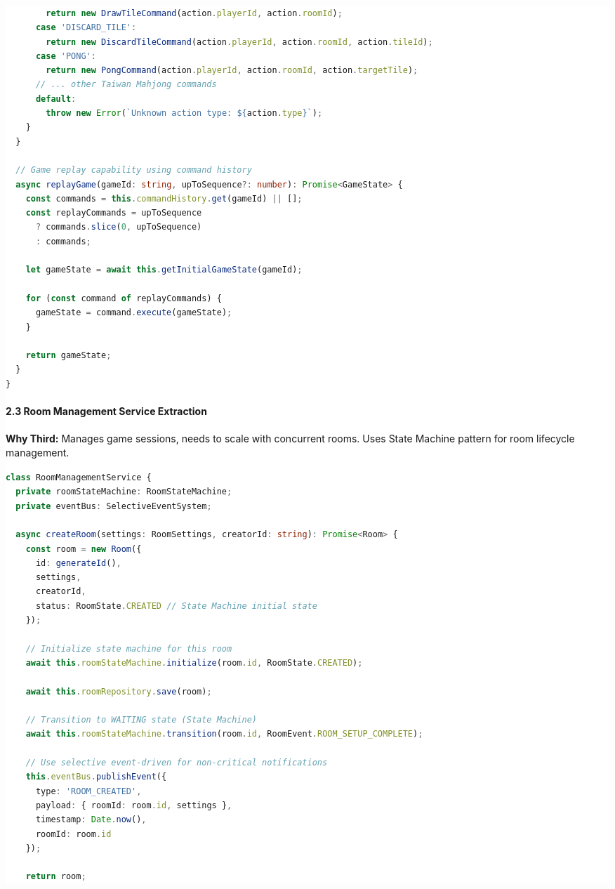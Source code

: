 ```typescript
        return new DrawTileCommand(action.playerId, action.roomId);
      case 'DISCARD_TILE':
        return new DiscardTileCommand(action.playerId, action.roomId, action.tileId);
      case 'PONG':
        return new PongCommand(action.playerId, action.roomId, action.targetTile);
      // ... other Taiwan Mahjong commands
      default:
        throw new Error(`Unknown action type: ${action.type}`);
    }
  }
  
  // Game replay capability using command history
  async replayGame(gameId: string, upToSequence?: number): Promise<GameState> {
    const commands = this.commandHistory.get(gameId) || [];
    const replayCommands = upToSequence 
      ? commands.slice(0, upToSequence) 
      : commands;
    
    let gameState = await this.getInitialGameState(gameId);
    
    for (const command of replayCommands) {
      gameState = command.execute(gameState);
    }
    
    return gameState;
  }
}
```

#### 2.3 Room Management Service Extraction

**Why Third:** Manages game sessions, needs to scale with concurrent rooms. Uses State Machine pattern for room lifecycle management.

```typescript
class RoomManagementService {
  private roomStateMachine: RoomStateMachine;
  private eventBus: SelectiveEventSystem;
  
  async createRoom(settings: RoomSettings, creatorId: string): Promise<Room> {
    const room = new Room({
      id: generateId(),
      settings,
      creatorId,
      status: RoomState.CREATED // State Machine initial state
    });
    
    // Initialize state machine for this room
    await this.roomStateMachine.initialize(room.id, RoomState.CREATED);
    
    await this.roomRepository.save(room);
    
    // Transition to WAITING state (State Machine)
    await this.roomStateMachine.transition(room.id, RoomEvent.ROOM_SETUP_COMPLETE);
    
    // Use selective event-driven for non-critical notifications
    this.eventBus.publishEvent({
      type: 'ROOM_CREATED',
      payload: { roomId: room.id, settings },
      timestamp: Date.now(),
      roomId: room.id
    });
    
    return room;
```